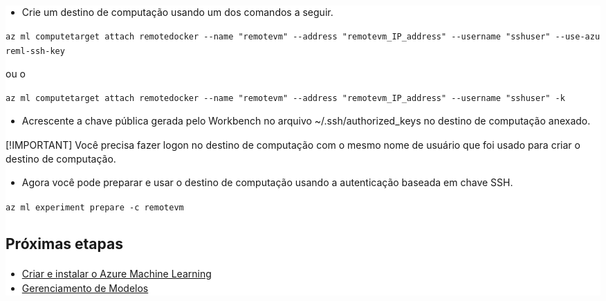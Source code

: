 - Crie um destino de computação usando um dos comandos a seguir.

```
az ml computetarget attach remotedocker --name "remotevm" --address "remotevm_IP_address" --username "sshuser" --use-azureml-ssh-key
```
ou o
```
az ml computetarget attach remotedocker --name "remotevm" --address "remotevm_IP_address" --username "sshuser" -k
```
- Acrescente a chave pública gerada pelo Workbench no arquivo ~/.ssh/authorized_keys no destino de computação anexado. 

[!IMPORTANT] Você precisa fazer logon no destino de computação com o mesmo nome de usuário que foi usado para criar o destino de computação. 

- Agora você pode preparar e usar o destino de computação usando a autenticação baseada em chave SSH.

```
az ml experiment prepare -c remotevm
```

## <a name="next-steps"></a>Próximas etapas
* [Criar e instalar o Azure Machine Learning](quickstart-installation.md)
* [Gerenciamento de Modelos](model-management-overview.md)
